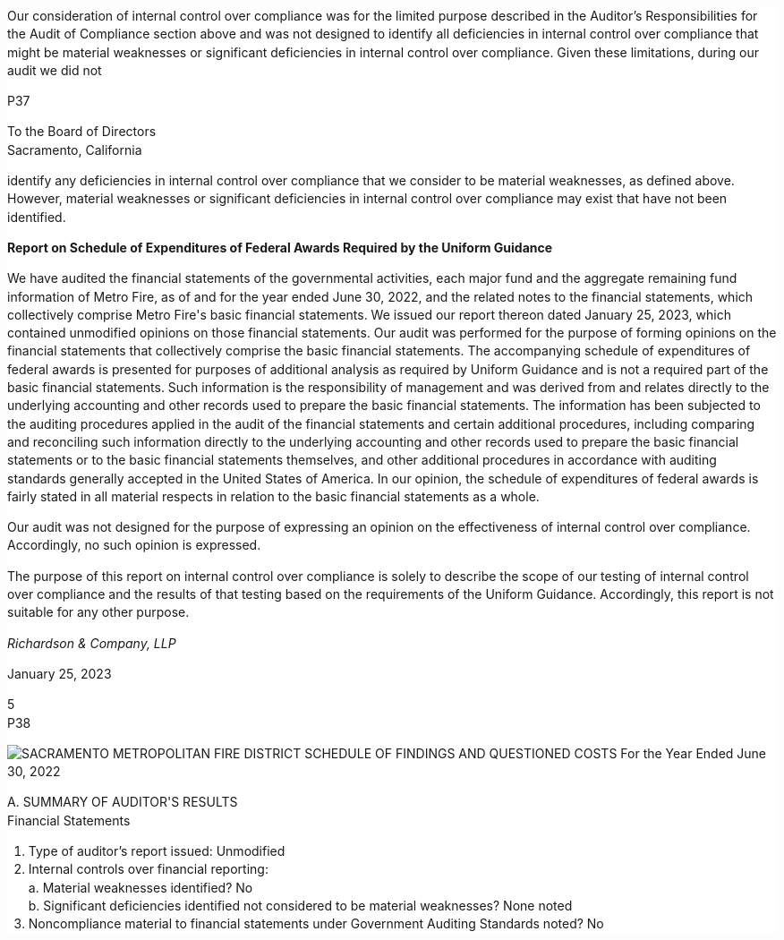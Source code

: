 Our consideration of internal control over compliance was for the limited purpose described in the Auditor’s Responsibilities for the Audit of Compliance section above and was not designed to identify all deficiencies in internal control over compliance that might be material weaknesses or significant deficiencies in internal control over compliance. Given these limitations, during our audit we did not  

P37

To the Board of Directors  
Sacramento, California  

identify any deficiencies in internal control over compliance that we consider to be material weaknesses, as defined above. However, material weaknesses or significant deficiencies in internal control over compliance may exist that have not been identified.  

**Report on Schedule of Expenditures of Federal Awards Required by the Uniform Guidance**  

We have audited the financial statements of the governmental activities, each major fund and the aggregate remaining fund information of Metro Fire, as of and for the year ended June 30, 2022, and the related notes to the financial statements, which collectively comprise Metro Fire's basic financial statements. We issued our report thereon dated January 25, 2023, which contained unmodified opinions on those financial statements. Our audit was performed for the purpose of forming opinions on the financial statements that collectively comprise the basic financial statements. The accompanying schedule of expenditures of federal awards is presented for purposes of additional analysis as required by Uniform Guidance and is not a required part of the basic financial statements. Such information is the responsibility of management and was derived from and relates directly to the underlying accounting and other records used to prepare the basic financial statements. The information has been subjected to the auditing procedures applied in the audit of the financial statements and certain additional procedures, including comparing and reconciling such information directly to the underlying accounting and other records used to prepare the basic financial statements or to the basic financial statements themselves, and other additional procedures in accordance with auditing standards generally accepted in the United States of America. In our opinion, the schedule of expenditures of federal awards is fairly stated in all material respects in relation to the basic financial statements as a whole.  

Our audit was not designed for the purpose of expressing an opinion on the effectiveness of internal control over compliance. Accordingly, no such opinion is expressed.  

The purpose of this report on internal control over compliance is solely to describe the scope of our testing of internal control over compliance and the results of that testing based on the requirements of the Uniform Guidance. Accordingly, this report is not suitable for any other purpose.  

*Richardson & Company, LLP*  

January 25, 2023  

5  
P38  

![SACRAMENTO METROPOLITAN FIRE DISTRICT SCHEDULE OF FINDINGS AND QUESTIONED COSTS For the Year Ended June 30, 2022](https://via.placeholder.com/768x993.png?text=SACRAMENTO+METROPOLITAN+FIRE+DISTRICT+SCHEDULE+OF+FINDINGS+AND+QUESTIONED+COSTS+For+the+Year+Ended+June+30%2C+2022)

A. SUMMARY OF AUDITOR'S RESULTS  
Financial Statements  
1. Type of auditor’s report issued: Unmodified  
2. Internal controls over financial reporting:  
   a. Material weaknesses identified? No  
   b. Significant deficiencies identified not considered to be material weaknesses? None noted  
3. Noncompliance material to financial statements under Government Auditing Standards noted? No  
